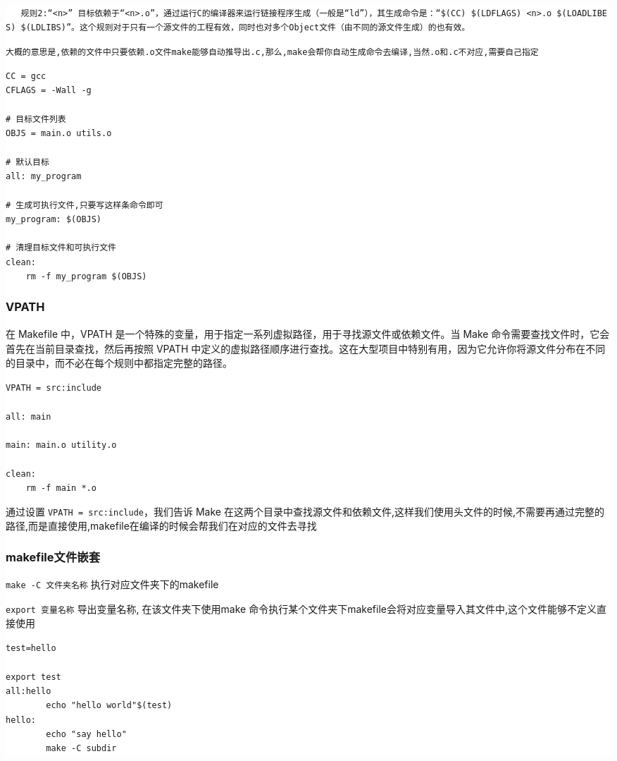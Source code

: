 `    规则2:“<n>” 目标依赖于“<n>.o”，通过运行C的编译器来运行链接程序生成（一般是“ld”），其生成命令是：“$(CC) $(LDFLAGS) <n>.o $(LOADLIBES) $(LDLIBS)”。这个规则对于只有一个源文件的工程有效，同时也对多个Object文件（由不同的源文件生成）的也有效。 `

```
大概的意思是,依赖的文件中只要依赖.o文件make能够自动推导出.c,那么,make会帮你自动生成命令去编译,当然.o和.c不对应,需要自己指定
```

```
CC = gcc
CFLAGS = -Wall -g

# 目标文件列表
OBJS = main.o utils.o

# 默认目标 
all: my_program

# 生成可执行文件,只要写这样条命令即可
my_program: $(OBJS)

# 清理目标文件和可执行文件
clean:
    rm -f my_program $(OBJS)
```

### VPATH

 在 Makefile 中，VPATH 是一个特殊的变量，用于指定一系列虚拟路径，用于寻找源文件或依赖文件。当 Make 命令需要查找文件时，它会首先在当前目录查找，然后再按照 VPATH 中定义的虚拟路径顺序进行查找。这在大型项目中特别有用，因为它允许你将源文件分布在不同的目录中，而不必在每个规则中都指定完整的路径。

```
VPATH = src:include

all: main

main: main.o utility.o

clean:
    rm -f main *.o
```

 通过设置 `VPATH = src:include`，我们告诉 Make 在这两个目录中查找源文件和依赖文件,这样我们使用头文件的时候,不需要再通过完整的路径,而是直接使用,makefile在编译的时候会帮我们在对应的文件去寻找

### makefile文件嵌套

 `make -C 文件夹名称` 执行对应文件夹下的makefile

`export 变量名称`  导出变量名称, 在该文件夹下使用make 命令执行某个文件夹下makefile会将对应变量导入其文件中,这个文件能够不定义直接使用

```
test=hello

export test
all:hello
        echo "hello world"$(test)
hello:
        echo "say hello"
        make -C subdir
```
